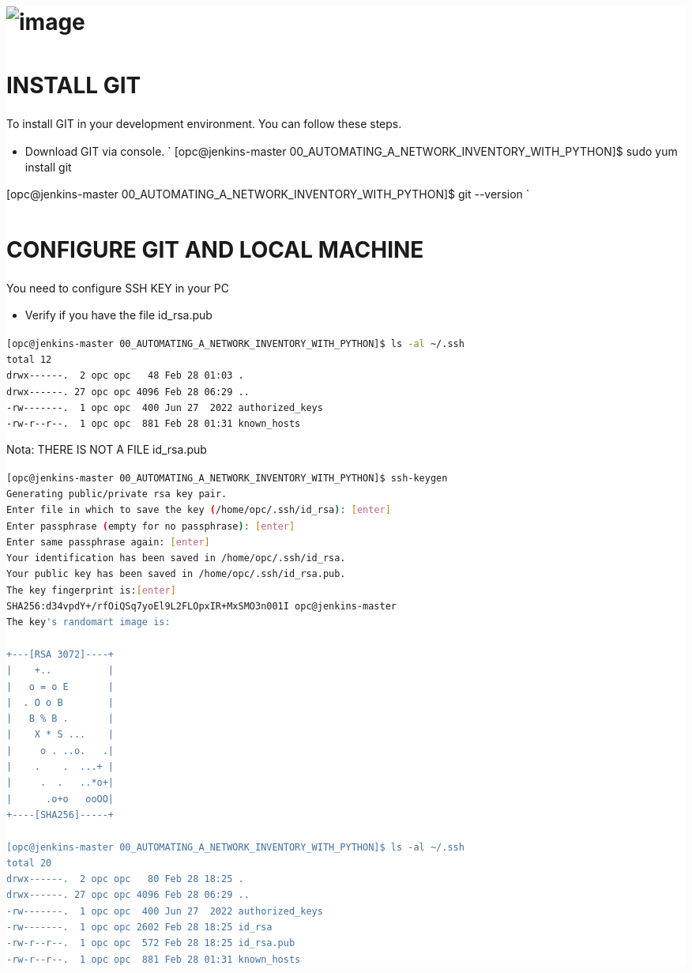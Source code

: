 # ![image](https://user-images.githubusercontent.com/38144008/225514767-010fa633-9c2e-410a-9734-4fce1372d125.png)

# INSTALL GIT

To install GIT in your development environment. You can follow these steps.

+ Download GIT via console.
`
[opc@jenkins-master 00_AUTOMATING_A_NETWORK_INVENTORY_WITH_PYTHON]$ sudo yum install git

[opc@jenkins-master 00_AUTOMATING_A_NETWORK_INVENTORY_WITH_PYTHON]$ git --version
`

# CONFIGURE GIT AND LOCAL MACHINE

You need to configure SSH KEY in your PC

+ Verify if you have the file id_rsa.pub

```bash
[opc@jenkins-master 00_AUTOMATING_A_NETWORK_INVENTORY_WITH_PYTHON]$ ls -al ~/.ssh
total 12
drwx------.  2 opc opc   48 Feb 28 01:03 .
drwx------. 27 opc opc 4096 Feb 28 06:29 ..
-rw-------.  1 opc opc  400 Jun 27  2022 authorized_keys
-rw-r--r--.  1 opc opc  881 Feb 28 01:31 known_hosts
```

Nota: THERE IS NOT A FILE id_rsa.pub

```bash
[opc@jenkins-master 00_AUTOMATING_A_NETWORK_INVENTORY_WITH_PYTHON]$ ssh-keygen
Generating public/private rsa key pair.
Enter file in which to save the key (/home/opc/.ssh/id_rsa): [enter]
Enter passphrase (empty for no passphrase): [enter]
Enter same passphrase again: [enter]
Your identification has been saved in /home/opc/.ssh/id_rsa.
Your public key has been saved in /home/opc/.ssh/id_rsa.pub.
The key fingerprint is:[enter]
SHA256:d34vpdY+/rfOiQSq7yoEl9L2FLOpxIR+MxSMO3n001I opc@jenkins-master
The key's randomart image is:

+---[RSA 3072]----+
|    +..          |
|   o = o E       |
|  . O o B        |
|   B % B .       |
|    X * S ...    |
|     o . ..o.   .|
|    .    .  ...+ |
|     .  .   ..*o+|
|      .o+o   ooOO|
+----[SHA256]-----+

[opc@jenkins-master 00_AUTOMATING_A_NETWORK_INVENTORY_WITH_PYTHON]$ ls -al ~/.ssh
total 20
drwx------.  2 opc opc   80 Feb 28 18:25 .
drwx------. 27 opc opc 4096 Feb 28 06:29 ..
-rw-------.  1 opc opc  400 Jun 27  2022 authorized_keys
-rw-------.  1 opc opc 2602 Feb 28 18:25 id_rsa
-rw-r--r--.  1 opc opc  572 Feb 28 18:25 id_rsa.pub
-rw-r--r--.  1 opc opc  881 Feb 28 01:31 known_hosts

```